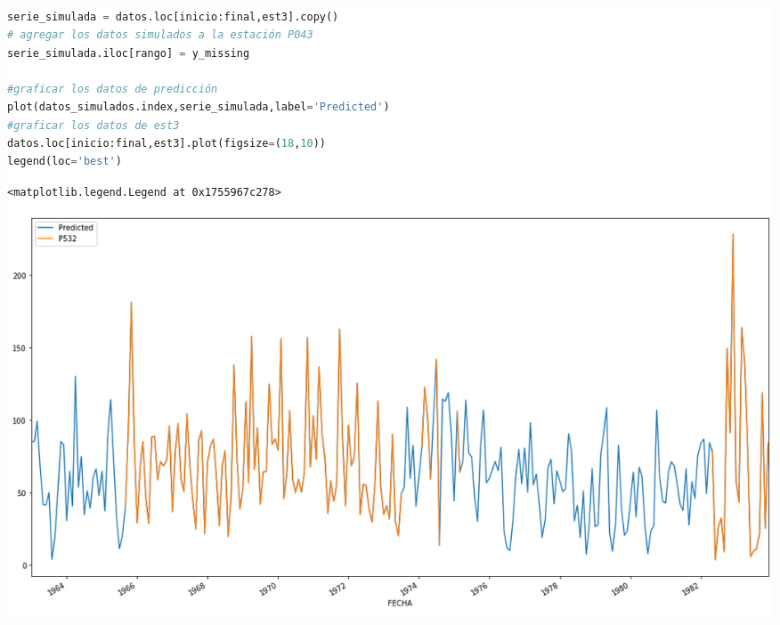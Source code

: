 ```python
serie_simulada = datos.loc[inicio:final,est3].copy()
# agregar los datos simulados a la estación P043
serie_simulada.iloc[rango] = y_missing

#graficar los datos de predicción
plot(datos_simulados.index,serie_simulada,label='Predicted')
#graficar los datos de est3
datos.loc[inicio:final,est3].plot(figsize=(18,10))
legend(loc='best')

```




    <matplotlib.legend.Legend at 0x1755967c278>




![png](img/output_9_1.png)



```python

```
